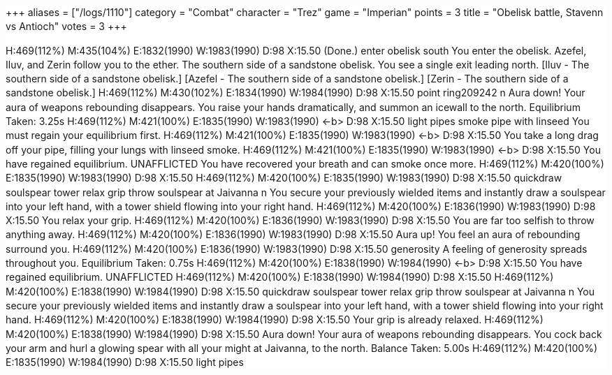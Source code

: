 +++
aliases = ["/logs/1110"]
category = "Combat"
character = "Trez"
game = "Imperian"
points = 3
title = "Obelisk battle, Stavenn vs Antioch"
votes = 3
+++

H:469(112%) M:435(104%) E:1832(1990) W:1983(1990) <eb> <db> D:98 X:15.50 (Done.) enter obelisk south
You enter the obelisk.
Azefel, Iluv, and Zerin follow you to the ether.
The southern side of a sandstone obelisk.
You see a single exit leading north.
[Iluv - The southern side of a sandstone obelisk.]
[Azefel - The southern side of a sandstone obelisk.]
[Zerin - The southern side of a sandstone obelisk.]
H:469(112%) M:430(102%) E:1834(1990) W:1984(1990) <eb> <db> D:98 X:15.50 point ring209242 n
Aura down!
Your aura of weapons rebounding disappears.
You raise your hands dramatically, and summon an icewall to the north.
Equilibrium Taken: 3.25s
H:469(112%) M:421(100%) E:1835(1990) W:1983(1990) <-b> <db> D:98 X:15.50 light pipes
smoke pipe with linseed
You must regain your equilibrium first.
H:469(112%) M:421(100%) E:1835(1990) W:1983(1990) <-b> <db> D:98 X:15.50 
You take a long drag off your pipe, filling your lungs with linseed smoke.
H:469(112%) M:421(100%) E:1835(1990) W:1983(1990) <-b> <db> D:98 X:15.50 
You have regained equilibrium. UNAFFLICTED
You have recovered your breath and can smoke once more.
H:469(112%) M:420(100%) E:1835(1990) W:1983(1990) <eb> <db> D:98 X:15.50 
H:469(112%) M:420(100%) E:1835(1990) W:1983(1990) <eb> <db> D:98 X:15.50 quickdraw soulspear tower
relax grip
throw soulspear at Jaivanna n
You secure your previously wielded items and instantly draw a soulspear into your left hand, with a tower shield flowing into your right hand.
H:469(112%) M:420(100%) E:1836(1990) W:1983(1990) <eb> <db> D:98 X:15.50 
You relax your grip.
H:469(112%) M:420(100%) E:1836(1990) W:1983(1990) <eb> <db> D:98 X:15.50 
You are far too selfish to throw anything away.
H:469(112%) M:420(100%) E:1836(1990) W:1983(1990) <eb> <db> D:98 X:15.50 
Aura up!
You feel an aura of rebounding surround you.
H:469(112%) M:420(100%) E:1836(1990) W:1983(1990) <eb> <db> D:98 X:15.50 generosity
A feeling of generosity spreads throughout you.
Equilibrium Taken: 0.75s
H:469(112%) M:420(100%) E:1838(1990) W:1984(1990) <-b> <db> D:98 X:15.50 
You have regained equilibrium. UNAFFLICTED
H:469(112%) M:420(100%) E:1838(1990) W:1984(1990) <eb> <db> D:98 X:15.50 
H:469(112%) M:420(100%) E:1838(1990) W:1984(1990) <eb> <db> D:98 X:15.50 quickdraw soulspear tower
relax grip
throw soulspear at Jaivanna n
You secure your previously wielded items and instantly draw a soulspear into your left hand, with a tower shield flowing into your right hand.
H:469(112%) M:420(100%) E:1838(1990) W:1984(1990) <eb> <db> D:98 X:15.50 
Your grip is already relaxed.
H:469(112%) M:420(100%) E:1838(1990) W:1984(1990) <eb> <db> D:98 X:15.50 
Aura down!
Your aura of weapons rebounding disappears.
You cock back your arm and hurl a glowing spear with all your might at Jaivanna, to the north.
Balance Taken: 5.00s
H:469(112%) M:420(100%) E:1835(1990) W:1984(1990) <e-> <db> D:98 X:15.50 light pipes
